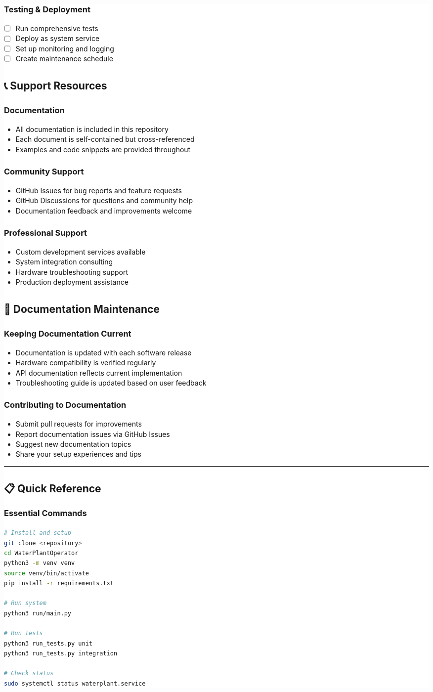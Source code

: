 ### Testing & Deployment
- [ ] Run comprehensive tests
- [ ] Deploy as system service
- [ ] Set up monitoring and logging
- [ ] Create maintenance schedule

## 📞 Support Resources

### Documentation
- All documentation is included in this repository
- Each document is self-contained but cross-referenced
- Examples and code snippets are provided throughout

### Community Support
- GitHub Issues for bug reports and feature requests
- GitHub Discussions for questions and community help
- Documentation feedback and improvements welcome

### Professional Support
- Custom development services available
- System integration consulting
- Hardware troubleshooting support
- Production deployment assistance

## 🔄 Documentation Maintenance

### Keeping Documentation Current
- Documentation is updated with each software release
- Hardware compatibility is verified regularly
- API documentation reflects current implementation
- Troubleshooting guide is updated based on user feedback

### Contributing to Documentation
- Submit pull requests for improvements
- Report documentation issues via GitHub Issues
- Suggest new documentation topics
- Share your setup experiences and tips

---

## 📋 Quick Reference

### Essential Commands
```bash
# Install and setup
git clone <repository>
cd WaterPlantOperator
python3 -m venv venv
source venv/bin/activate
pip install -r requirements.txt

# Run system
python3 run/main.py

# Run tests
python3 run_tests.py unit
python3 run_tests.py integration

# Check status
sudo systemctl status waterplant.service
```